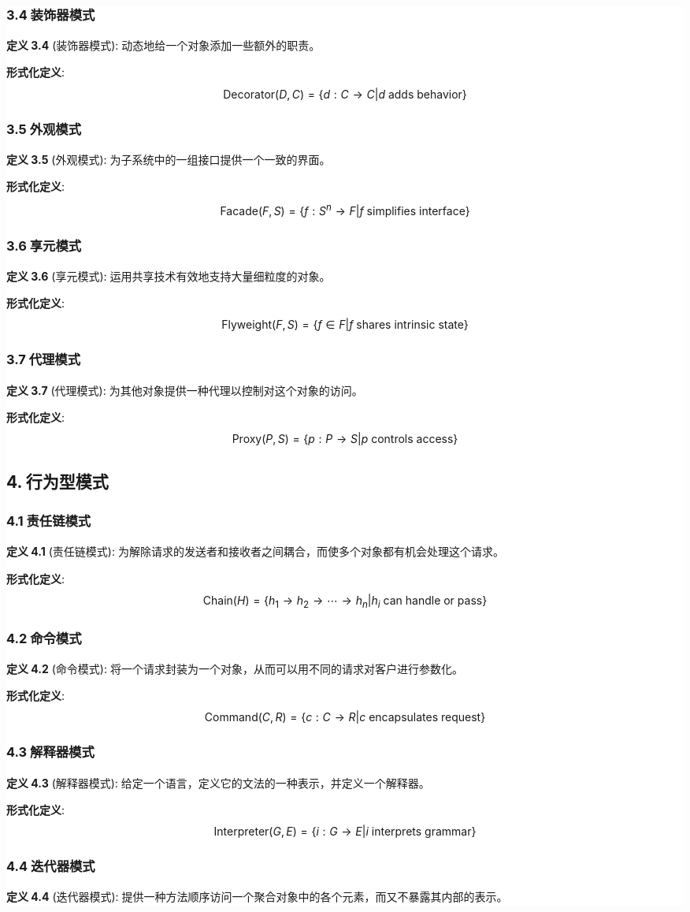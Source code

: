 ### 3.4 装饰器模式

**定义 3.4** (装饰器模式): 动态地给一个对象添加一些额外的职责。

**形式化定义**:
$$\text{Decorator}(D, C) = \{d: C \rightarrow C | d \text{ adds behavior}\}$$

### 3.5 外观模式

**定义 3.5** (外观模式): 为子系统中的一组接口提供一个一致的界面。

**形式化定义**:
$$\text{Facade}(F, S) = \{f: S^n \rightarrow F | f \text{ simplifies interface}\}$$

### 3.6 享元模式

**定义 3.6** (享元模式): 运用共享技术有效地支持大量细粒度的对象。

**形式化定义**:
$$\text{Flyweight}(F, S) = \{f \in F | f \text{ shares intrinsic state}\}$$

### 3.7 代理模式

**定义 3.7** (代理模式): 为其他对象提供一种代理以控制对这个对象的访问。

**形式化定义**:
$$\text{Proxy}(P, S) = \{p: P \rightarrow S | p \text{ controls access}\}$$

## 4. 行为型模式

### 4.1 责任链模式

**定义 4.1** (责任链模式): 为解除请求的发送者和接收者之间耦合，而使多个对象都有机会处理这个请求。

**形式化定义**:
$$\text{Chain}(H) = \{h_1 \rightarrow h_2 \rightarrow \cdots \rightarrow h_n | h_i \text{ can handle or pass}\}$$

### 4.2 命令模式

**定义 4.2** (命令模式): 将一个请求封装为一个对象，从而可以用不同的请求对客户进行参数化。

**形式化定义**:
$$\text{Command}(C, R) = \{c: C \rightarrow R | c \text{ encapsulates request}\}$$

### 4.3 解释器模式

**定义 4.3** (解释器模式): 给定一个语言，定义它的文法的一种表示，并定义一个解释器。

**形式化定义**:
$$\text{Interpreter}(G, E) = \{i: G \rightarrow E | i \text{ interprets grammar}\}$$

### 4.4 迭代器模式

**定义 4.4** (迭代器模式): 提供一种方法顺序访问一个聚合对象中的各个元素，而又不暴露其内部的表示。
